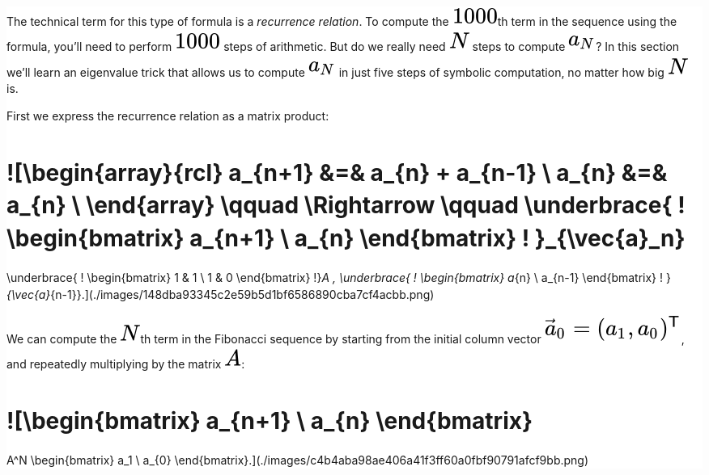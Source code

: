 The technical term for this type of formula is a _recurrence relation_. To compute the ![1000](./images/b5c26d560b3abf8ac16c16d37ec4812726e3d5be.png)th term in the sequence using the formula, you’ll need to perform ![1000](./images/b5c26d560b3abf8ac16c16d37ec4812726e3d5be.png) steps of arithmetic. But do we really need ![N](./images/5edacfb9230d9454fe52051e2dbd4f429c151d90.png) steps to compute ![a_N](./images/ce152bdeb5463163bb914d0144985c7ef1e71278.png)? In this section we’ll learn an eigenvalue trick that allows us to compute ![a_N](./images/ce152bdeb5463163bb914d0144985c7ef1e71278.png) in just five steps of symbolic computation, no matter how big ![N](./images/5edacfb9230d9454fe52051e2dbd4f429c151d90.png) is.

First we express the recurrence relation as a matrix product:

![\begin{array}{rcl}
a_{n+1} &=& a_{n} + a_{n-1}	\\
a_{n} &=& a_{n}	\\
\end{array}
\qquad
\Rightarrow
\qquad
\underbrace{
\!
\begin{bmatrix}
a_{n+1} \\
a_{n}
\end{bmatrix}
\!
}_{\vec{a}_n}
=
\underbrace{
\!
\begin{bmatrix}
1 & 1 \\
1 & 0
\end{bmatrix}
\!}_A \,
\underbrace{ \!
\begin{bmatrix}
a_{n} \\
a_{n-1}
\end{bmatrix}
\!
}_{\vec{a}_{n-1}}.](./images/148dba93345c2e59b5d1bf6586890cba7cf4acbb.png)

We can compute the ![N](./images/5edacfb9230d9454fe52051e2dbd4f429c151d90.png)th term in the Fibonacci sequence by starting from the initial column vector ![\vec{a}_0 = (a_1, a_0)^\sfT](./images/bfc5009fcb91019535fa7897b5032e74cabb285c.png), and repeatedly multiplying by the matrix ![A](./images/a7ebd3de1e7c66767d8b53415ef903d9b496a427.png):

![\begin{bmatrix}
a_{n+1} \\
a_{n}
\end{bmatrix}
=
A^N
\begin{bmatrix}
a_1 \\
a_{0}
\end{bmatrix}.](./images/c4b4aba98ae406a41f3ff60a0fbf90791afcf9bb.png)
